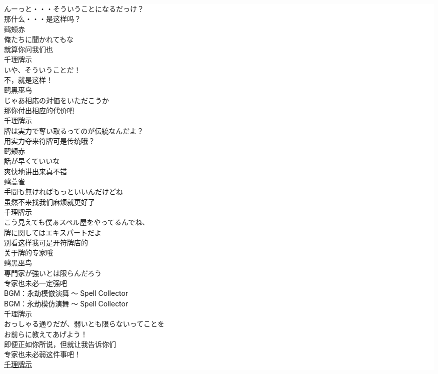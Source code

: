 <div class="poem">んーっと・・・そういうことになるだっけ？</div></td><td class="tt-zh" lang="zh"><div class="poem">那什么・・・是这样吗？</div></td></tr><tr class="tt-content" id="恶党组EX面（都线）-45" data-pos="&#91;&quot;\u6076\u515a\u7ec4EX\u9762\uff08\u90fd\u7ebf\uff09&quot;,45&#93;"><td id="鹀颊赤" class="tt-char" lang="zh"><div class="poem">鹀颊赤</div></td><td class="tt-ja" lang="ja"><div class="poem">俺たちに聞かれてもな</div></td><td class="tt-zh" lang="zh"><div class="poem">就算你问我们也</div></td></tr><tr class="tt-content" id="恶党组EX面（都线）-46" data-pos="&#91;&quot;\u6076\u515a\u7ec4EX\u9762\uff08\u90fd\u7ebf\uff09&quot;,46&#93;"><td id="千理牌示" class="tt-char" lang="zh"><div class="poem">千理牌示</div></td><td class="tt-ja" lang="ja"><div class="poem">いや、そういうことだ！</div></td><td class="tt-zh" lang="zh"><div class="poem">不，就是这样！</div></td></tr><tr class="tt-content" id="恶党组EX面（都线）-47" data-pos="&#91;&quot;\u6076\u515a\u7ec4EX\u9762\uff08\u90fd\u7ebf\uff09&quot;,47&#93;"><td id="鹀黑巫鸟" class="tt-char" lang="zh"><div class="poem">鹀黑巫鸟</div></td><td class="tt-ja" lang="ja"><div class="poem">じゃあ相応の対価をいただこうか</div></td><td class="tt-zh" lang="zh"><div class="poem">那你付出相应的代价吧</div></td></tr><tr class="tt-content" id="恶党组EX面（都线）-48" data-pos="&#91;&quot;\u6076\u515a\u7ec4EX\u9762\uff08\u90fd\u7ebf\uff09&quot;,48&#93;"><td id="千理牌示" class="tt-char" lang="zh"><div class="poem">千理牌示</div></td><td class="tt-ja" lang="ja"><div class="poem">牌は実力で奪い取るってのが伝統なんだよ？</div></td><td class="tt-zh" lang="zh"><div class="poem">用实力夺来符牌可是传统哦？</div></td></tr><tr class="tt-content" id="恶党组EX面（都线）-49" data-pos="&#91;&quot;\u6076\u515a\u7ec4EX\u9762\uff08\u90fd\u7ebf\uff09&quot;,49&#93;"><td id="鹀颊赤" class="tt-char" lang="zh"><div class="poem">鹀颊赤</div></td><td class="tt-ja" lang="ja"><div class="poem">話が早くていいな</div></td><td class="tt-zh" lang="zh"><div class="poem">爽快地讲出来真不错</div></td></tr><tr class="tt-content" id="恶党组EX面（都线）-50" data-pos="&#91;&quot;\u6076\u515a\u7ec4EX\u9762\uff08\u90fd\u7ebf\uff09&quot;,50&#93;"><td id="鹀蒿雀" class="tt-char" lang="zh"><div class="poem">鹀蒿雀</div></td><td class="tt-ja" lang="ja"><div class="poem">手間も無ければもっといいんだけどね</div></td><td class="tt-zh" lang="zh"><div class="poem">虽然不来找我们麻烦就更好了</div></td></tr><tr class="tt-content" id="恶党组EX面（都线）-51" data-pos="&#91;&quot;\u6076\u515a\u7ec4EX\u9762\uff08\u90fd\u7ebf\uff09&quot;,51&#93;"><td id="千理牌示" class="tt-char" lang="zh"><div class="poem">千理牌示</div></td><td class="tt-ja" lang="ja"><div class="poem">こう見えても僕ぁスペル屋をやってるんでね、<br>牌に関してはエキスパートだよ</div></td><td class="tt-zh" lang="zh"><div class="poem">别看这样我可是开符牌店的<br>关于牌的专家哦</div></td></tr><tr class="tt-content" id="恶党组EX面（都线）-52" data-pos="&#91;&quot;\u6076\u515a\u7ec4EX\u9762\uff08\u90fd\u7ebf\uff09&quot;,52&#93;"><td id="鹀黑巫鸟" class="tt-char" lang="zh"><div class="poem">鹀黑巫鸟</div></td><td class="tt-ja" lang="ja"><div class="poem">専門家が強いとは限らんだろう</div></td><td class="tt-zh" lang="zh"><div class="poem">专家也未必一定强吧</div></td></tr><tr class="tt-header" id="恶党组EX面（都线）-53" data-pos="&#91;&quot;\u6076\u515a\u7ec4EX\u9762\uff08\u90fd\u7ebf\uff09&quot;,53&#93;"><td id="" class="tt-h" lang="zh"><div class="poem"></div></td><td class="tt-ja" lang="ja"><div class="poem">BGM：永劫模倣演舞 ～ Spell Collector</div></td><td class="tt-zh" lang="zh"><div class="poem">BGM：永劫模仿演舞 ～ Spell Collector</div></td></tr><tr class="tt-content" id="恶党组EX面（都线）-54" data-pos="&#91;&quot;\u6076\u515a\u7ec4EX\u9762\uff08\u90fd\u7ebf\uff09&quot;,54&#93;"><td id="千理牌示" class="tt-char" lang="zh"><div class="poem">千理牌示</div></td><td class="tt-ja" lang="ja"><div class="poem">おっしゃる通りだが、弱いとも限らないってことを<br>お前らに教えてあげよう！</div></td><td class="tt-zh" lang="zh"><div class="poem">即便正如你所说，但就让我告诉你们<br>专家也未必弱这件事吧！</div></td></tr><tr class="tt-status-header" id="恶党组EX面（都线）-55" data-pos="&#91;&quot;\u6076\u515a\u7ec4EX\u9762\uff08\u90fd\u7ebf\uff09&quot;,55&#93;"><td class="tt-s" lang="zh"><div class="poem"></div></td><td colspan="2" class="tt-status" lang="zh"><div class="poem"><a href="./千理牌示.md" title="千理牌示">千理牌示</a>